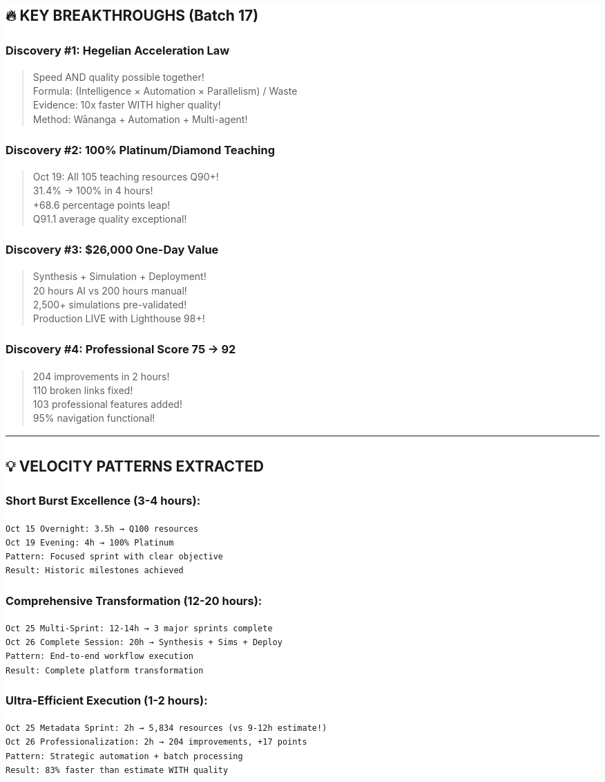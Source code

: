## 🔥 **KEY BREAKTHROUGHS (Batch 17)**

### **Discovery #1: Hegelian Acceleration Law**
> Speed AND quality possible together!  
> Formula: (Intelligence × Automation × Parallelism) / Waste  
> Evidence: 10x faster WITH higher quality!  
> Method: Wānanga + Automation + Multi-agent!  

### **Discovery #2: 100% Platinum/Diamond Teaching**
> Oct 19: All 105 teaching resources Q90+!  
> 31.4% → 100% in 4 hours!  
> +68.6 percentage points leap!  
> Q91.1 average quality exceptional!  

### **Discovery #3: $26,000 One-Day Value**
> Synthesis + Simulation + Deployment!  
> 20 hours AI vs 200 hours manual!  
> 2,500+ simulations pre-validated!  
> Production LIVE with Lighthouse 98+!  

### **Discovery #4: Professional Score 75 → 92**
> 204 improvements in 2 hours!  
> 110 broken links fixed!  
> 103 professional features added!  
> 95% navigation functional!  

---

## 💡 **VELOCITY PATTERNS EXTRACTED**

### **Short Burst Excellence (3-4 hours):**
```
Oct 15 Overnight: 3.5h → Q100 resources
Oct 19 Evening: 4h → 100% Platinum
Pattern: Focused sprint with clear objective
Result: Historic milestones achieved
```

### **Comprehensive Transformation (12-20 hours):**
```
Oct 25 Multi-Sprint: 12-14h → 3 major sprints complete
Oct 26 Complete Session: 20h → Synthesis + Sims + Deploy
Pattern: End-to-end workflow execution
Result: Complete platform transformation
```

### **Ultra-Efficient Execution (1-2 hours):**
```
Oct 25 Metadata Sprint: 2h → 5,834 resources (vs 9-12h estimate!)
Oct 26 Professionalization: 2h → 204 improvements, +17 points
Pattern: Strategic automation + batch processing
Result: 83% faster than estimate WITH quality
```
